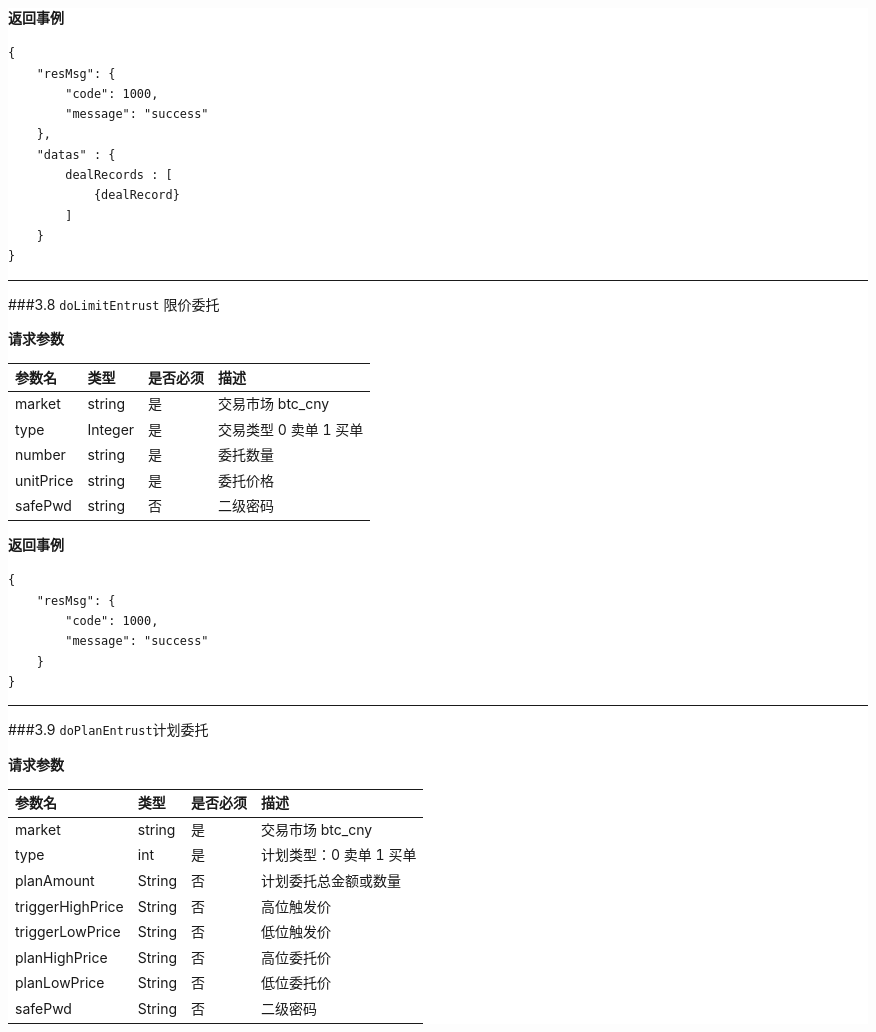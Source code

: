

**返回事例**

```
{
	"resMsg": {
	    "code": 1000,
	    "message": "success"
	},
	"datas" : {
		dealRecords : [
			{dealRecord}
		]
	}
}
```


----------
###3.8 `doLimitEntrust` 限价委托 

 **请求参数**

| 参数名        | 类型     | 是否必须 | 描述                                       |
| :--------- | :----- | :--- | :--------------------------------------- |
| market | string | 是    | 交易市场   btc_cny |
| type  | Integer | 是    | 交易类型   0 卖单 1 买单 |
| number | string | 是    | 委托数量|
| unitPrice | string | 是    | 委托价格 |
| safePwd | string | 否    | 二级密码 |

**返回事例**

```
{
	"resMsg": {
	    "code": 1000,
	    "message": "success"
	}
}
```

----------
###3.9 `doPlanEntrust`计划委托 

 **请求参数**

| 参数名         	  | 类型     | 是否必须 | 描述      |
| :---------- | :----- | :--- | :------ |
| market | string | 是    | 交易市场   btc_cny |
| type 		  | int| 是    | 计划类型：0 卖单 1 买单 |
| planAmount  | String | 否    | 计划委托总金额或数量 |
| triggerHighPrice | String | 否    | 高位触发价|
| triggerLowPrice  | String | 否    | 低位触发价 |
| planHighPrice    | String | 否    | 高位委托价|
| planLowPrice	   | String | 否    | 低位委托价|
| safePwd     | String | 否    | 二级密码 |
